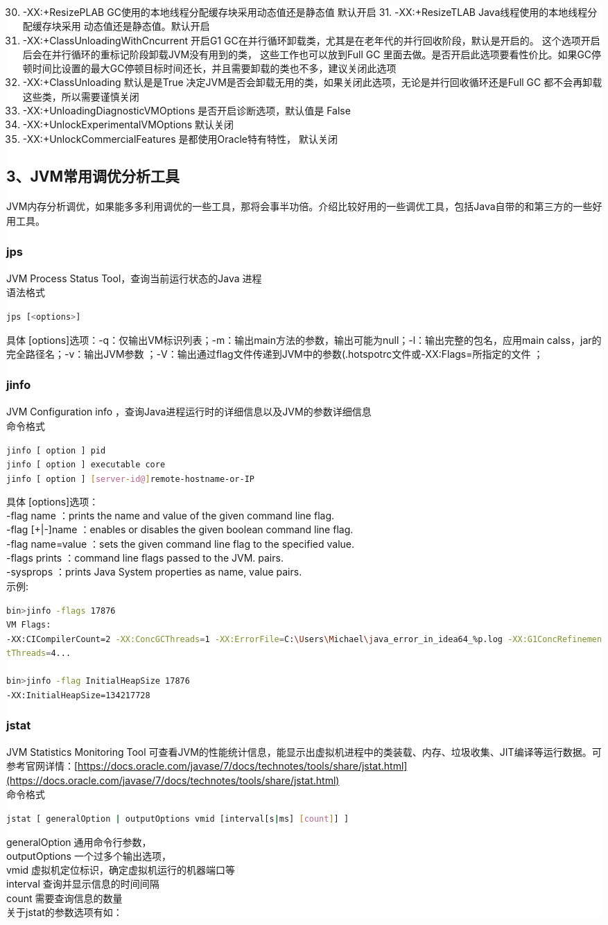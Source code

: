 30. -XX:+ResizePLAB GC使用的本地线程分配缓存块采用动态值还是静态值 默认开启 31. -XX:+ResizeTLAB Java线程使用的本地线程分配缓存块采用 动态值还是静态值。默认开启
31. -XX:+ClassUnloadingWithCncurrent 开启G1 GC在并行循环卸载类，尤其是在老年代的并行回收阶段，默认是开启的。  这个选项开启后会在并行循环的重标记阶段卸载JVM没有用到的类， 这些工作也可以放到Full GC 里面去做。是否开启此选项要看性价比。如果GC停顿时间比设置的最大GC停顿目标时间还长，并且需要卸载的类也不多，建议关闭此选项
32. -XX:+ClassUnloading 默认是是True 决定JVM是否会卸载无用的类，如果关闭此选项，无论是并行回收循环还是Full GC 都不会再卸载这些类，所以需要谨慎关闭
33. -XX:+UnloadingDiagnosticVMOptions 是否开启诊断选项，默认值是 False
34. -XX:+UnlockExperimentalVMOptions 默认关闭
35. -XX:+UnlockCommercialFeatures  是都使用Oracle特有特性， 默认关闭
<a name="mIWZs"></a>
## 3、JVM常用调优分析工具
JVM内存分析调优，如果能多多利用调优的一些工具，那将会事半功倍。介绍比较好用的一些调优工具，包括Java自带的和第三方的一些好用工具。
<a name="uZG8t"></a>
### jps
JVM Process Status Tool，查询当前运行状态的Java 进程<br />语法格式
```bash
jps [<options>]
```
具体 [options]选项：-q：仅输出VM标识列表；-m：输出main方法的参数，输出可能为null；-l：输出完整的包名，应用main calss，jar的完全路径名；-v：输出JVM参数 ；-V：输出通过flag文件传递到JVM中的参数(.hotspotrc文件或-XX:Flags=所指定的文件 ；
<a name="ZqSVk"></a>
### jinfo
JVM Configuration info ，查询Java进程运行时的详细信息以及JVM的参数详细信息<br />命令格式
```bash
jinfo [ option ] pid
jinfo [ option ] executable core
jinfo [ option ] [server-id@]remote-hostname-or-IP 
```
具体 [options]选项：<br />-flag name  ：prints the name and value of the given command line flag.<br />-flag [+|-]name ：enables or disables the given boolean command line flag.<br />-flag name=value  ：sets the given command line flag to the specified value.<br />-flags prints ：command line flags passed to the JVM. pairs.<br />-sysprops ：prints Java System properties as name, value pairs.<br />示例:
```bash
bin>jinfo -flags 17876
VM Flags:
-XX:CICompilerCount=2 -XX:ConcGCThreads=1 -XX:ErrorFile=C:\Users\Michael\java_error_in_idea64_%p.log -XX:G1ConcRefinementThreads=4...

bin>jinfo -flag InitialHeapSize 17876
-XX:InitialHeapSize=134217728
```
<a name="Untz7"></a>
### jstat
JVM Statistics Monitoring Tool  可查看JVM的性能统计信息，能显示出虚拟机进程中的类装载、内存、垃圾收集、JIT编译等运行数据。可参考官网详情：[https://docs.oracle.com/javase/7/docs/technotes/tools/share/jstat.html](https://docs.oracle.com/javase/7/docs/technotes/tools/share/jstat.html)<br />命令格式
```bash
jstat [ generalOption | outputOptions vmid [interval[s|ms] [count]] ]
```
generalOption 通用命令行参数，<br />outputOptions 一个过多个输出选项，<br />vmid 虚拟机定位标识，确定虚拟机运行的机器端口等<br />interval 查询并显示信息的时间间隔<br />count 需要查询信息的数量<br />关于jstat的参数选项有如：
